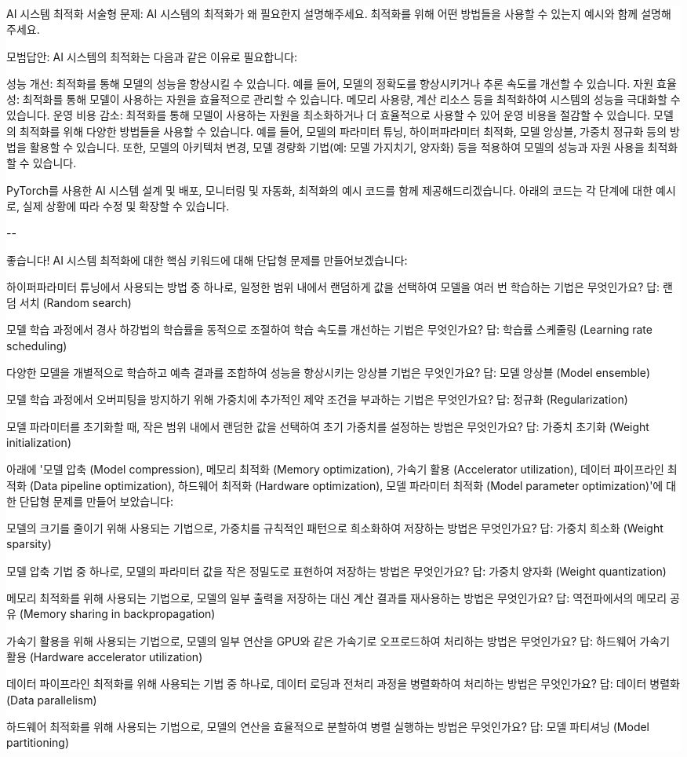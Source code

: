 AI 시스템 최적화
서술형 문제:
AI 시스템의 최적화가 왜 필요한지 설명해주세요. 최적화를 위해 어떤 방법들을 사용할 수 있는지 예시와 함께 설명해주세요.

모범답안:
AI 시스템의 최적화는 다음과 같은 이유로 필요합니다:

성능 개선: 최적화를 통해 모델의 성능을 향상시킬 수 있습니다. 예를 들어, 모델의 정확도를 향상시키거나 추론 속도를 개선할 수 있습니다.
자원 효율성: 최적화를 통해 모델이 사용하는 자원을 효율적으로 관리할 수 있습니다. 메모리 사용량, 계산 리소스 등을 최적화하여 시스템의 성능을 극대화할 수 있습니다.
운영 비용 감소: 최적화를 통해 모델이 사용하는 자원을 최소화하거나 더 효율적으로 사용할 수 있어 운영 비용을 절감할 수 있습니다.
모델의 최적화를 위해 다양한 방법들을 사용할 수 있습니다. 예를 들어, 모델의 파라미터 튜닝, 하이퍼파라미터 최적화, 모델 앙상블, 가중치 정규화 등의 방법을 활용할 수 있습니다. 또한, 모델의 아키텍처 변경, 모델 경량화 기법(예: 모델 가지치기, 양자화) 등을 적용하여 모델의 성능과 자원 사용을 최적화할 수 있습니다.

PyTorch를 사용한 AI 시스템 설계 및 배포, 모니터링 및 자동화, 최적화의 예시 코드를 함께 제공해드리겠습니다. 아래의 코드는 각 단계에 대한 예시로, 실제 상황에 따라 수정 및 확장할 수 있습니다.




--


좋습니다! AI 시스템 최적화에 대한 핵심 키워드에 대해 단답형 문제를 만들어보겠습니다:

하이퍼파라미터 튜닝에서 사용되는 방법 중 하나로, 일정한 범위 내에서 랜덤하게 값을 선택하여 모델을 여러 번 학습하는 기법은 무엇인가요?
답: 랜덤 서치 (Random search)

모델 학습 과정에서 경사 하강법의 학습률을 동적으로 조절하여 학습 속도를 개선하는 기법은 무엇인가요?
답: 학습률 스케줄링 (Learning rate scheduling)

다양한 모델을 개별적으로 학습하고 예측 결과를 조합하여 성능을 향상시키는 앙상블 기법은 무엇인가요?
답: 모델 앙상블 (Model ensemble)

모델 학습 과정에서 오버피팅을 방지하기 위해 가중치에 추가적인 제약 조건을 부과하는 기법은 무엇인가요?
답: 정규화 (Regularization)

모델 파라미터를 초기화할 때, 작은 범위 내에서 랜덤한 값을 선택하여 초기 가중치를 설정하는 방법은 무엇인가요?
답: 가중치 초기화 (Weight initialization)


아래에 '모델 압축 (Model compression), 메모리 최적화 (Memory optimization), 가속기 활용 (Accelerator utilization), 데이터 파이프라인 최적화 (Data pipeline optimization), 하드웨어 최적화 (Hardware optimization), 모델 파라미터 최적화 (Model parameter optimization)'에 대한 단답형 문제를 만들어 보았습니다:

모델의 크기를 줄이기 위해 사용되는 기법으로, 가중치를 규칙적인 패턴으로 희소화하여 저장하는 방법은 무엇인가요?
답: 가중치 희소화 (Weight sparsity)

모델 압축 기법 중 하나로, 모델의 파라미터 값을 작은 정밀도로 표현하여 저장하는 방법은 무엇인가요?
답: 가중치 양자화 (Weight quantization)

메모리 최적화를 위해 사용되는 기법으로, 모델의 일부 출력을 저장하는 대신 계산 결과를 재사용하는 방법은 무엇인가요?
답: 역전파에서의 메모리 공유 (Memory sharing in backpropagation)

가속기 활용을 위해 사용되는 기법으로, 모델의 일부 연산을 GPU와 같은 가속기로 오프로드하여 처리하는 방법은 무엇인가요?
답: 하드웨어 가속기 활용 (Hardware accelerator utilization)

데이터 파이프라인 최적화를 위해 사용되는 기법 중 하나로, 데이터 로딩과 전처리 과정을 병렬화하여 처리하는 방법은 무엇인가요?
답: 데이터 병렬화 (Data parallelism)

하드웨어 최적화를 위해 사용되는 기법으로, 모델의 연산을 효율적으로 분할하여 병렬 실행하는 방법은 무엇인가요?
답: 모델 파티셔닝 (Model partitioning)
